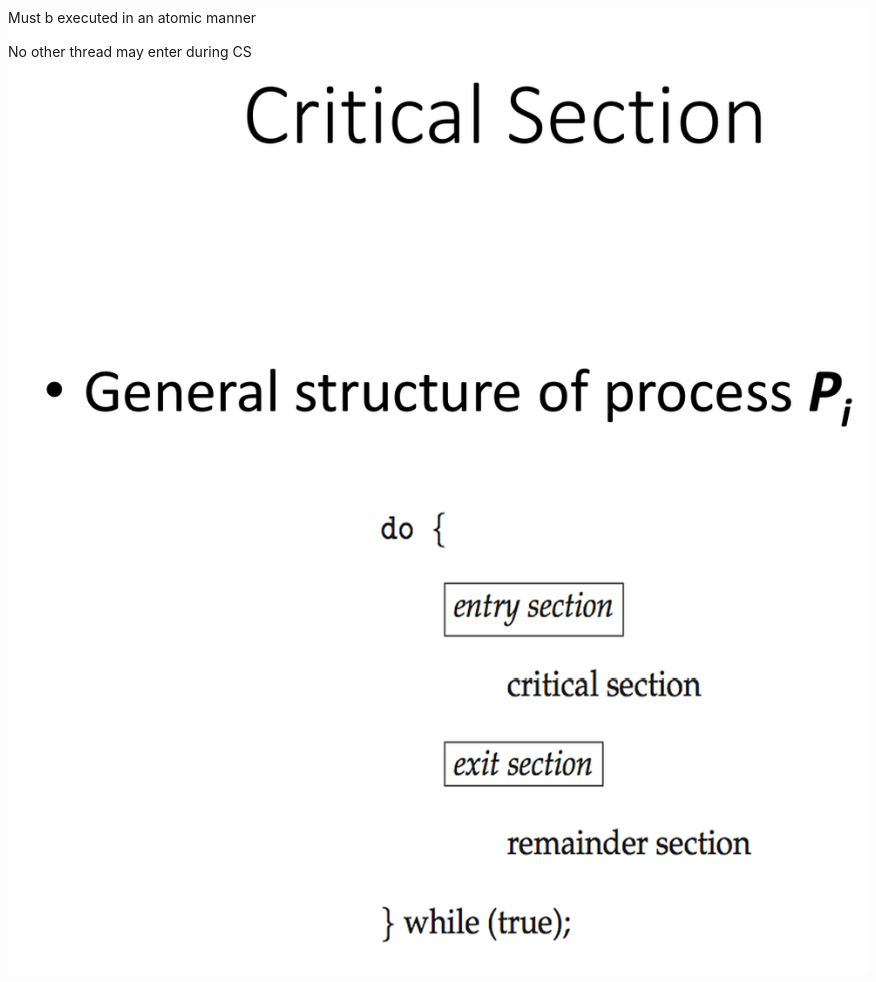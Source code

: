 Must b executed in an atomic manner  

No other thread may enter during CS  

![Alt text](img/Lecture08/image-38.png)  
